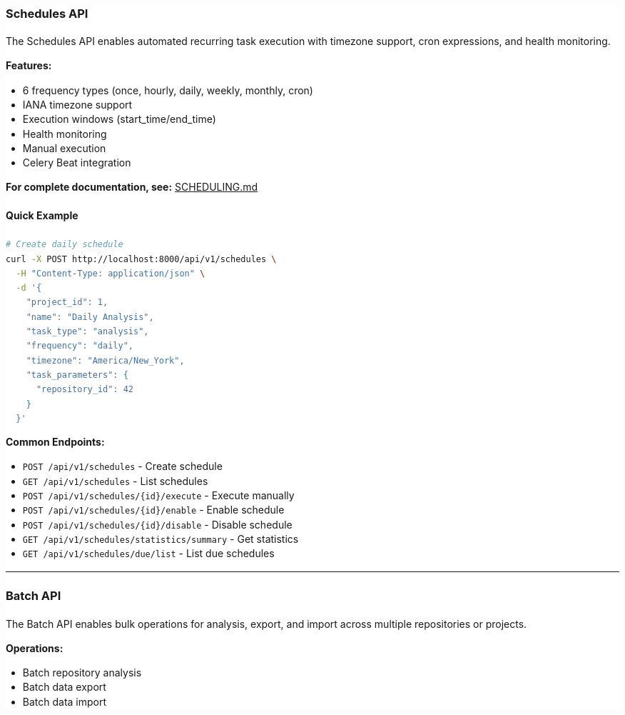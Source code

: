
### Schedules API

The Schedules API enables automated recurring task execution with timezone support, cron expressions, and health monitoring.

**Features:**
- 6 frequency types (once, hourly, daily, weekly, monthly, cron)
- IANA timezone support
- Execution windows (start_time/end_time)
- Health monitoring
- Manual execution
- Celery Beat integration

**For complete documentation, see:** [SCHEDULING.md](./SCHEDULING.md)

#### Quick Example

```bash
# Create daily schedule
curl -X POST http://localhost:8000/api/v1/schedules \
  -H "Content-Type: application/json" \
  -d '{
    "project_id": 1,
    "name": "Daily Analysis",
    "task_type": "analysis",
    "frequency": "daily",
    "timezone": "America/New_York",
    "task_parameters": {
      "repository_id": 42
    }
  }'
```

**Common Endpoints:**
- `POST /api/v1/schedules` - Create schedule
- `GET /api/v1/schedules` - List schedules
- `POST /api/v1/schedules/{id}/execute` - Execute manually
- `POST /api/v1/schedules/{id}/enable` - Enable schedule
- `POST /api/v1/schedules/{id}/disable` - Disable schedule
- `GET /api/v1/schedules/statistics/summary` - Get statistics
- `GET /api/v1/schedules/due/list` - List due schedules

---

### Batch API

The Batch API enables bulk operations for analysis, export, and import across multiple repositories or projects.

**Operations:**
- Batch repository analysis
- Batch data export
- Batch data import
